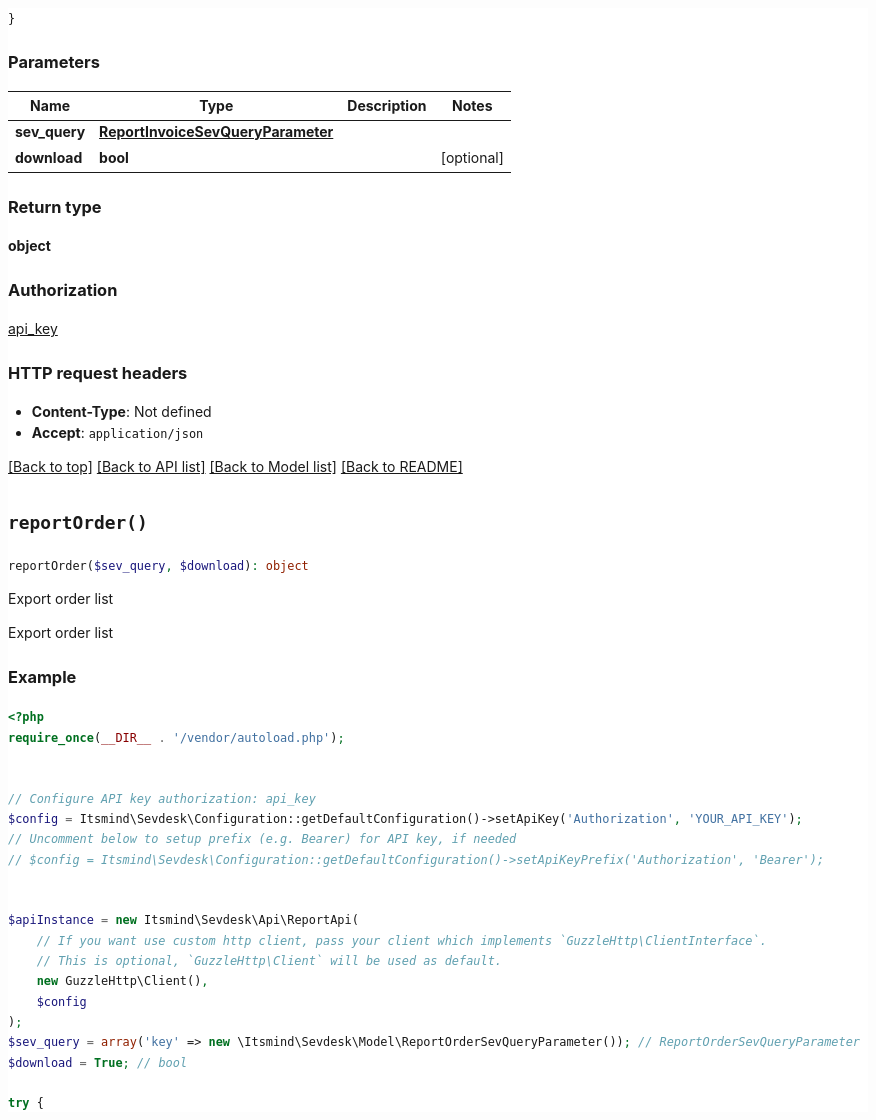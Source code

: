 ```php
}
```

### Parameters

| Name | Type | Description  | Notes |
| ------------- | ------------- | ------------- | ------------- |
| **sev_query** | [**ReportInvoiceSevQueryParameter**](../Model/.md)|  | |
| **download** | **bool**|  | [optional] |

### Return type

**object**

### Authorization

[api_key](../../README.md#api_key)

### HTTP request headers

- **Content-Type**: Not defined
- **Accept**: `application/json`

[[Back to top]](#) [[Back to API list]](../../README.md#endpoints)
[[Back to Model list]](../../README.md#models)
[[Back to README]](../../README.md)

## `reportOrder()`

```php
reportOrder($sev_query, $download): object
```

Export order list

Export order list

### Example

```php
<?php
require_once(__DIR__ . '/vendor/autoload.php');


// Configure API key authorization: api_key
$config = Itsmind\Sevdesk\Configuration::getDefaultConfiguration()->setApiKey('Authorization', 'YOUR_API_KEY');
// Uncomment below to setup prefix (e.g. Bearer) for API key, if needed
// $config = Itsmind\Sevdesk\Configuration::getDefaultConfiguration()->setApiKeyPrefix('Authorization', 'Bearer');


$apiInstance = new Itsmind\Sevdesk\Api\ReportApi(
    // If you want use custom http client, pass your client which implements `GuzzleHttp\ClientInterface`.
    // This is optional, `GuzzleHttp\Client` will be used as default.
    new GuzzleHttp\Client(),
    $config
);
$sev_query = array('key' => new \Itsmind\Sevdesk\Model\ReportOrderSevQueryParameter()); // ReportOrderSevQueryParameter
$download = True; // bool

try {
```